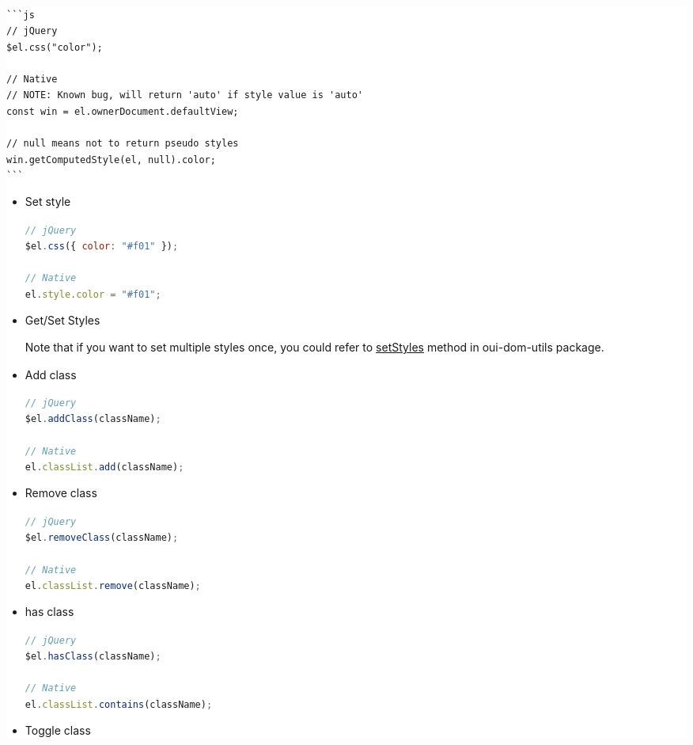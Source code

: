     ```js
    // jQuery
    $el.css("color");

    // Native
    // NOTE: Known bug, will return 'auto' if style value is 'auto'
    const win = el.ownerDocument.defaultView;

    // null means not to return pseudo styles
    win.getComputedStyle(el, null).color;
    ```

  - Set style

    ```js
    // jQuery
    $el.css({ color: "#f01" });

    // Native
    el.style.color = "#f01";
    ```

  - Get/Set Styles

    Note that if you want to set multiple styles once, you could refer to
    [setStyles](https://github.com/oneuijs/oui-dom-utils/blob/master/src/index.js#L194)
    method in oui-dom-utils package.

* Add class

  ```js
  // jQuery
  $el.addClass(className);

  // Native
  el.classList.add(className);
  ```

* Remove class

  ```js
  // jQuery
  $el.removeClass(className);

  // Native
  el.classList.remove(className);
  ```

* has class

  ```js
  // jQuery
  $el.hasClass(className);

  // Native
  el.classList.contains(className);
  ```

* Toggle class

